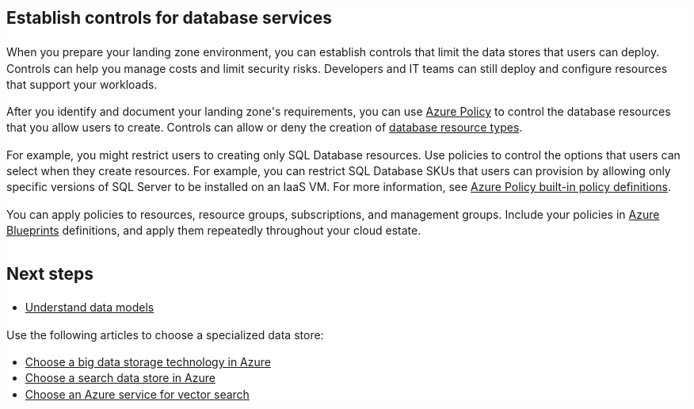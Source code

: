 ## Establish controls for database services

When you prepare your landing zone environment, you can establish controls that limit the data stores that users can deploy. Controls can help you manage costs and limit security risks. Developers and IT teams can still deploy and configure resources that support your workloads.

After you identify and document your landing zone's requirements, you can use [Azure Policy](/azure/governance/policy/overview) to control the database resources that you allow users to create. Controls can allow or deny the creation of [database resource types](/azure/azure-sql/database/policy-reference?view=azuresqland&preserve-view=true).

For example, you might restrict users to creating only SQL Database resources. Use policies to control the options that users can select when they create resources. For example, you can restrict SQL Database SKUs that users can provision by allowing only specific versions of SQL Server to be installed on an IaaS VM. For more information, see [Azure Policy built-in policy definitions](/azure/governance/policy/samples/built-in-policies).

You can apply policies to resources, resource groups, subscriptions, and management groups. Include your policies in [Azure Blueprints](/azure/governance/blueprints/overview) definitions, and apply them repeatedly throughout your cloud estate.

## Next steps

- [Understand data models](../../data-guide/technology-choices/understand-data-store-models.md)

Use the following articles to choose a specialized data store:

- [Choose a big data storage technology in Azure](../../data-guide/technology-choices/data-storage.md)
- [Choose a search data store in Azure](../../data-guide/technology-choices/search-options.md)
- [Choose an Azure service for vector search](vector-search.md)
